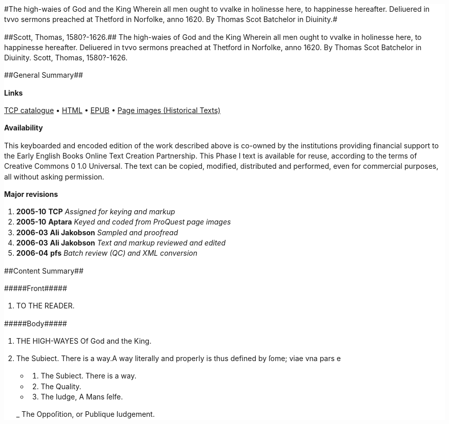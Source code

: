 #The high-waies of God and the King Wherein all men ought to vvalke in holinesse here, to happinesse hereafter. Deliuered in tvvo sermons preached at Thetford in Norfolke, anno 1620. By Thomas Scot Batchelor in Diuinity.#

##Scott, Thomas, 1580?-1626.##
The high-waies of God and the King Wherein all men ought to vvalke in holinesse here, to happinesse hereafter. Deliuered in tvvo sermons preached at Thetford in Norfolke, anno 1620. By Thomas Scot Batchelor in Diuinity.
Scott, Thomas, 1580?-1626.

##General Summary##

**Links**

[TCP catalogue](http://www.ota.ox.ac.uk/tcp/)  • 
[HTML](http://tei.it.ox.ac.uk/tcp/Texts-HTML/free/A11/A11789.html)  • 
[EPUB](http://tei.it.ox.ac.uk/tcp/Texts-EPUB/free/A11/A11789.epub) • 
[Page images (Historical Texts)](https://data.historicaltexts.jisc.ac.uk/view?pubId=eebo-99852184e&pageId=eebo-99852184e-17493-1)

**Availability**

This keyboarded and encoded edition of the
	       work described above is co-owned by the institutions
	       providing financial support to the Early English Books
	       Online Text Creation Partnership. This Phase I text is
	       available for reuse, according to the terms of Creative
	       Commons 0 1.0 Universal. The text can be copied,
	       modified, distributed and performed, even for
	       commercial purposes, all without asking permission.

**Major revisions**

1. __2005-10__ __TCP__ *Assigned for keying and markup*
1. __2005-10__ __Aptara__ *Keyed and coded from ProQuest page images*
1. __2006-03__ __Ali Jakobson__ *Sampled and proofread*
1. __2006-03__ __Ali Jakobson__ *Text and markup reviewed and edited*
1. __2006-04__ __pfs__ *Batch review (QC) and XML conversion*

##Content Summary##

#####Front#####

1. TO THE READER.

#####Body#####

1. THE HIGH-WAYES
Of God and the King.
1. The Subiect. There is a way.A way literally and properly is thus defined by ſome;
viae vna pars e
      * 1. The Subiect. There is a way.

      * 2. The Quality.

      * 3. The Iudge, A Mans ſelfe.

    _ The Oppoſition, or Publique Iudgement.
